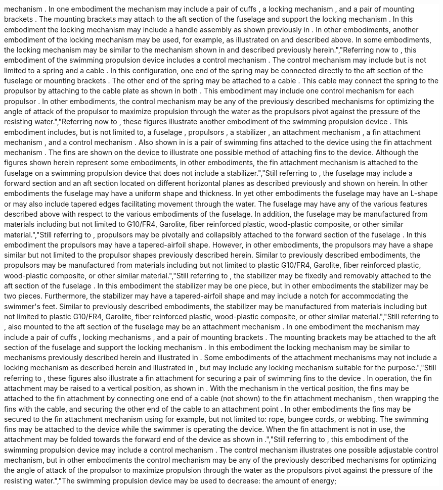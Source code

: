 mechanism . In one embodiment the mechanism may include a pair of cuffs , a locking mechanism , and a pair of mounting brackets . The mounting brackets  may attach to the aft section of the fuselage  and support the locking mechanism . In this embodiment the locking mechanism  may include a handle assembly as shown previously in . In other embodiments, another embodiment of the locking mechanism  may be used, for example, as illustrated on  and described above. In some embodiments, the locking mechanism  may be similar to the mechanism shown in  and described previously herein.","Referring now to , this embodiment of the swimming propulsion device  includes a control mechanism . The control mechanism  may include but is not limited to a spring  and a cable . In this configuration, one end of the spring  may be connected directly to the aft section of the fuselage  or mounting brackets . The other end of the spring  may be attached to a cable . This cable may connect the spring  to the propulsor  by attaching to the cable plate  as shown in both . This embodiment may include one control mechanism  for each propulsor . In other embodiments, the control mechanism  may be any of the previously described mechanisms for optimizing the angle of attack of the propulsor  to maximize propulsion through the water as the propulsors  pivot against the pressure of the resisting water.","Referring now to , these figures illustrate another embodiment of the swimming propulsion device . This embodiment includes, but is not limited to, a fuselage , propulsors , a stabilizer , an attachment mechanism , a fin attachment mechanism , and a control mechanism . Also shown in  is a pair of swimming fins  attached to the device  using the fin attachment mechanism . The fins  are shown on the device  to illustrate one possible method of attaching fins to the device. Although the figures shown herein represent some embodiments, in other embodiments, the fin attachment mechanism is attached to the fuselage on a swimming propulsion device that does not include a stabilizer.","Still referring to , the fuselage  may include a forward section and an aft section located on different horizontal planes as described previously and shown on  herein. In other embodiments the fuselage  may have a uniform shape and thickness. In yet other embodiments the fuselage  may have an L-shape or may also include tapered edges facilitating movement through the water. The fuselage  may have any of the various features described above with respect to the various embodiments of the fuselage. In addition, the fuselage  may be manufactured from materials including but not limited to G10\/FR4, Garolite, fiber reinforced plastic, wood-plastic composite, or other similar material.","Still referring to , propulsors  may be pivotally and collapsibly attached to the forward section of the fuselage . In this embodiment the propulsors  may have a tapered-airfoil shape. However, in other embodiments, the propulsors may have a shape similar but not limited to the propulsor shapes previously described herein. Similar to previously described embodiments, the propulsors  may be manufactured from materials including but not limited to plastic G10\/FR4, Garolite, fiber reinforced plastic, wood-plastic composite, or other similar material.","Still referring to , the stabilizer  may be fixedly and removably attached to the aft section of the fuselage . In this embodiment the stabilizer  may be one piece, but in other embodiments the stabilizer  may be two pieces. Furthermore, the stabilizer  may have a tapered-airfoil shape and may include a notch for accommodating the swimmer's feet. Similar to previously described embodiments, the stabilizer  may be manufactured from materials including but not limited to plastic G10\/FR4, Garolite, fiber reinforced plastic, wood-plastic composite, or other similar material.","Still referring to , also mounted to the aft section of the fuselage  may be an attachment mechanism . In one embodiment the mechanism may include a pair of cuffs , locking mechanisms , and a pair of mounting brackets . The mounting brackets  may be attached to the aft section of the fuselage  and support the locking mechanism . In this embodiment the locking mechanism  may be similar to mechanisms previously described herein and illustrated in . Some embodiments of the attachment mechanisms may not include a locking mechanism  as described herein and illustrated in , but may include any locking mechanism suitable for the purpose.","Still referring to , these figures also illustrate a fin attachment  for securing a pair of swimming fins  to the device . In operation, the fin attachment  may be raised to a vertical position, as shown in . With the mechanism in the vertical position, the fins  may be attached to the fin attachment  by connecting one end of a cable (not shown) to the fin attachment mechanism , then wrapping the fins with the cable, and securing the other end of the cable to an attachment point . In other embodiments the fins  may be secured to the fin attachment mechanism  using for example, but not limited to: rope, bungee cords, or webbing. The swimming fins  may be attached to the device  while the swimmer is operating the device. When the fin attachment  is not in use, the attachment may be folded towards the forward end of the device  as shown in .","Still referring to , this embodiment of the swimming propulsion device  may include a control mechanism . The control mechanism  illustrates one possible adjustable control mechanism, but in other embodiments the control mechanism  may be any of the previously described mechanisms for optimizing the angle of attack of the propulsor  to maximize propulsion through the water as the propulsors  pivot against the pressure of the resisting water.","The swimming propulsion device may be used to decrease: the amount of energy;